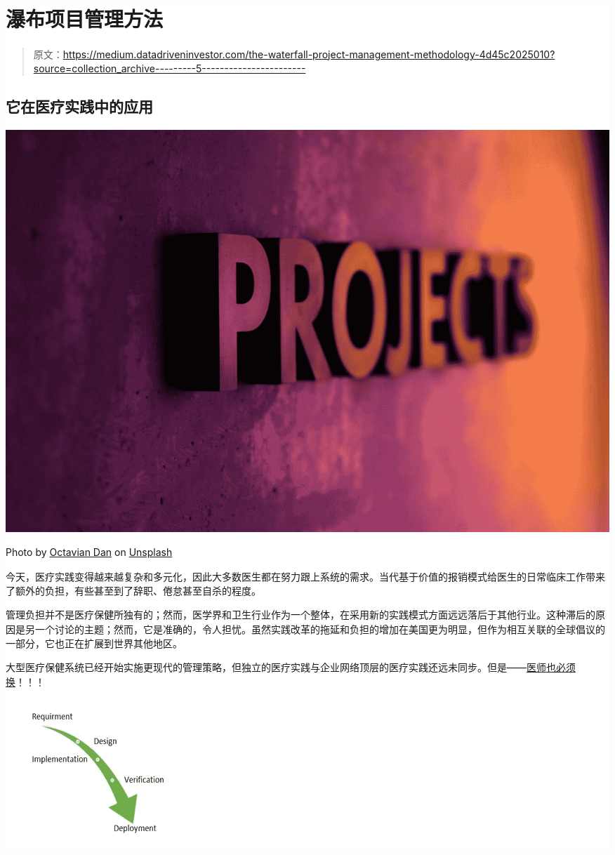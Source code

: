 # 瀑布项目管理方法

> 原文：<https://medium.datadriveninvestor.com/the-waterfall-project-management-methodology-4d45c2025010?source=collection_archive---------5----------------------->

## 它在医疗实践中的应用

![](img/cea37ad9d02cc4eb583b16cc44877a8a.png)

Photo by [Octavian Dan](https://unsplash.com/@octadan?utm_source=medium&utm_medium=referral) on [Unsplash](https://unsplash.com?utm_source=medium&utm_medium=referral)

今天，医疗实践变得越来越复杂和多元化，因此大多数医生都在努力跟上系统的需求。当代基于价值的报销模式给医生的日常临床工作带来了额外的负担，有些甚至到了辞职、倦怠甚至自杀的程度。

管理负担并不是医疗保健所独有的；然而，医学界和卫生行业作为一个整体，在采用新的实践模式方面远远落后于其他行业。这种滞后的原因是另一个讨论的主题；然而，它是准确的，令人担忧。虽然实践改革的拖延和负担的增加在美国更为明显，但作为相互关联的全球倡议的一部分，它也正在扩展到世界其他地区。

大型医疗保健系统已经开始实施更现代的管理策略，但独立的医疗实践与企业网络顶层的医疗实践还远未同步。但是——[医师也必须换](https://medium.com/datadriveninvestor/changing-role-of-physicians-in-21st-century-healthcare-2beb26188d07)！！！

![](img/300ac3b3bb6cd8cc284a8e14f3f11792.png)
